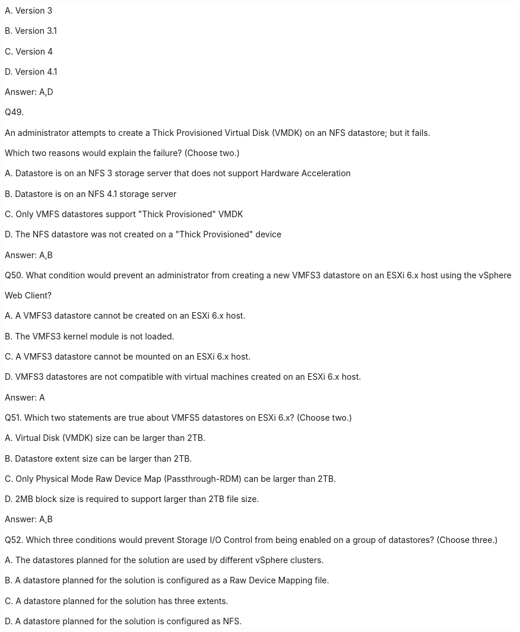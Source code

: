 A. Version 3

B. Version 3.1

C. Version 4

D. Version 4.1

Answer: A,D

Q49\.

An administrator attempts to create a Thick Provisioned Virtual Disk (VMDK) on an NFS datastore; but it fails.

Which two reasons would explain the failure? (Choose two.)

A. Datastore is on an NFS 3 storage server that does not support Hardware Acceleration

B. Datastore is on an NFS 4.1 storage server

C. Only VMFS datastores support &quot;Thick Provisioned&quot; VMDK

D. The NFS datastore was not created on a &quot;Thick Provisioned&quot; device

Answer: A,B

Q50\. What condition would prevent an administrator from creating a new VMFS3 datastore on an ESXi 6.x host using the vSphere

Web Client?

A. A VMFS3 datastore cannot be created on an ESXi 6.x host.

B. The VMFS3 kernel module is not loaded.

C. A VMFS3 datastore cannot be mounted on an ESXi 6.x host.

D. VMFS3 datastores are not compatible with virtual machines created on an ESXi 6.x host.

Answer: A

Q51\. Which two statements are true about VMFS5 datastores on ESXi 6.x? (Choose two.)

A. Virtual Disk (VMDK) size can be larger than 2TB.

B. Datastore extent size can be larger than 2TB.

C. Only Physical Mode Raw Device Map (Passthrough-RDM) can be larger than 2TB.

D. 2MB block size is required to support larger than 2TB file size.

Answer: A,B

Q52\. Which three conditions would prevent Storage I/O Control from being enabled on a group of datastores? (Choose three.)

A. The datastores planned for the solution are used by different vSphere clusters.

B. A datastore planned for the solution is configured as a Raw Device Mapping file.

C. A datastore planned for the solution has three extents.

D. A datastore planned for the solution is configured as NFS.
